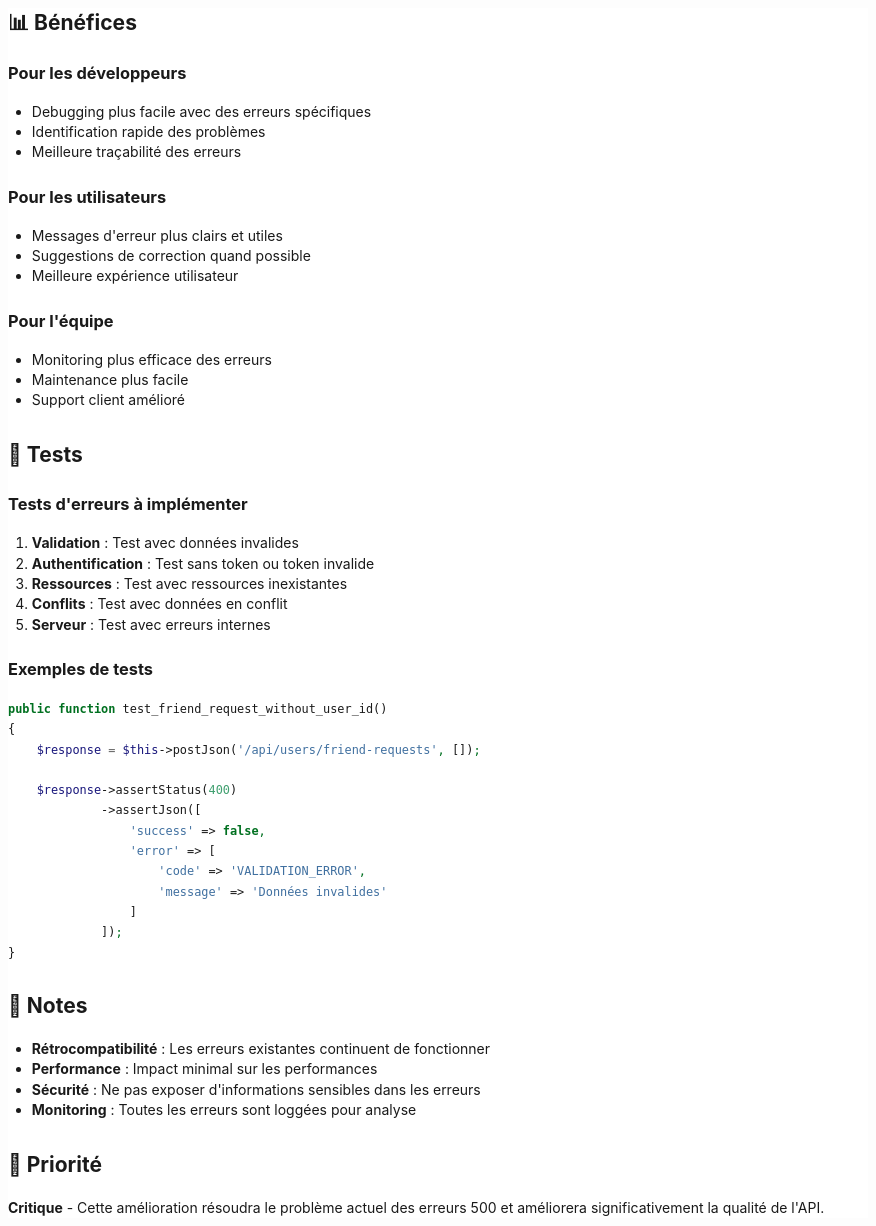 ## 📊 Bénéfices

### Pour les développeurs
- Debugging plus facile avec des erreurs spécifiques
- Identification rapide des problèmes
- Meilleure traçabilité des erreurs

### Pour les utilisateurs
- Messages d'erreur plus clairs et utiles
- Suggestions de correction quand possible
- Meilleure expérience utilisateur

### Pour l'équipe
- Monitoring plus efficace des erreurs
- Maintenance plus facile
- Support client amélioré

## 🧪 Tests

### Tests d'erreurs à implémenter
1. **Validation** : Test avec données invalides
2. **Authentification** : Test sans token ou token invalide
3. **Ressources** : Test avec ressources inexistantes
4. **Conflits** : Test avec données en conflit
5. **Serveur** : Test avec erreurs internes

### Exemples de tests
```php
public function test_friend_request_without_user_id()
{
    $response = $this->postJson('/api/users/friend-requests', []);
    
    $response->assertStatus(400)
             ->assertJson([
                 'success' => false,
                 'error' => [
                     'code' => 'VALIDATION_ERROR',
                     'message' => 'Données invalides'
                 ]
             ]);
}
```

## 📝 Notes

- **Rétrocompatibilité** : Les erreurs existantes continuent de fonctionner
- **Performance** : Impact minimal sur les performances
- **Sécurité** : Ne pas exposer d'informations sensibles dans les erreurs
- **Monitoring** : Toutes les erreurs sont loggées pour analyse

## 🚀 Priorité

**Critique** - Cette amélioration résoudra le problème actuel des erreurs 500 et améliorera significativement la qualité de l'API.





